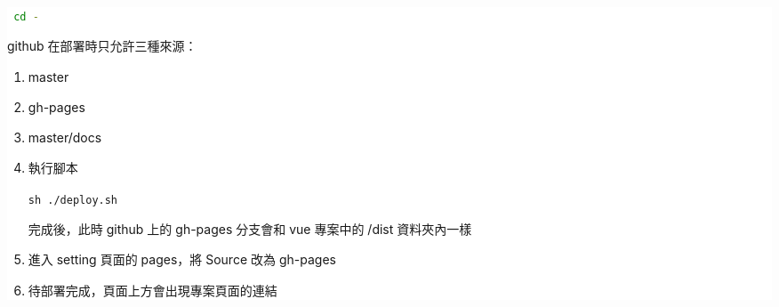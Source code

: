    ```sh
    cd -
   ```

   github 在部署時只允許三種來源：

   1. master
   2. gh-pages
   3. master/docs

5. 執行腳本

   ```shell
   sh ./deploy.sh
   ```

   完成後，此時 github 上的 gh-pages 分支會和 vue 專案中的 /dist 資料夾內一樣

6. 進入 setting 頁面的 pages，將 Source 改為 gh-pages
7. 待部署完成，頁面上方會出現專案頁面的連結
